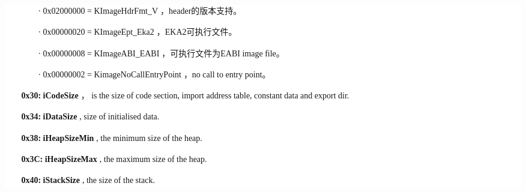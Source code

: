 <p class="0" style="margin-left: 21pt; layout-grid-mode: char; text-indent: 20.58pt;"><span style="font-size: 10.5pt; font-family: '宋体'; mso-spacerun: 'yes';">&middot; </span> <span style="font-size: 10.5pt; font-family: 'Times New Roman'; mso-spacerun: 'yes';">0x02000000 = KImageHdrFmt_V</span> <span style="font-size: 10.5pt; font-family: '宋体'; mso-spacerun: 'yes';"><span style="font-family: 宋体;">，header的版本支持。</span> </span><span style="font-size: 10.5pt; font-family: '宋体'; mso-spacerun: 'yes';"></span>
<p class="0" style="margin-left: 21pt; layout-grid-mode: char; text-indent: 20.58pt;"><span style="font-size: 10.5pt; font-family: '宋体'; mso-spacerun: 'yes';">&middot; </span> <span style="font-size: 10.5pt; font-family: 'Times New Roman'; mso-spacerun: 'yes';">0x00000020 = KImageEpt_Eka2</span> <span style="font-size: 10.5pt; font-family: '宋体'; mso-spacerun: 'yes';"><span style="font-family: 宋体;">，EKA2可执行文件。</span> </span><span style="font-size: 10.5pt; font-family: '宋体'; mso-spacerun: 'yes';"></span>
<p class="0" style="margin-left: 21pt; layout-grid-mode: char; text-indent: 20.58pt;"><span style="font-size: 10.5pt; font-family: '宋体'; mso-spacerun: 'yes';">&middot; </span> <span style="font-size: 10.5pt; font-family: 'Times New Roman'; mso-spacerun: 'yes';">0x00000008 = KImageABI_EABI</span> <span style="font-size: 10.5pt; font-family: '宋体'; mso-spacerun: 'yes';"><span style="font-family: 宋体;">，可执行文件为EABI image file。</span> </span><span style="font-size: 10.5pt; font-family: '宋体'; mso-spacerun: 'yes';"></span>
<p class="0" style="margin-left: 21pt; layout-grid-mode: char; text-indent: 20.58pt;"><span style="font-size: 10.5pt; font-family: '宋体'; mso-spacerun: 'yes';">&middot; </span> <span style="font-size: 10.5pt; font-family: 'Times New Roman'; mso-spacerun: 'yes';">0x00000002 = KimageNoCallEntryPoint</span> <span style="font-size: 10.5pt; font-family: '宋体'; mso-spacerun: 'yes';"><span style="font-family: 宋体;">，no call to entry point。</span> </span><span style="font-size: 10.5pt; font-family: '宋体'; mso-spacerun: 'yes';"></span>
<p class="0" style="layout-grid-mode: char;"><span style="font-size: 10.5pt; font-family: '宋体'; mso-spacerun: 'yes';">    </span> <span style="font-size: 10.5pt; font-family: '宋体'; mso-spacerun: 'yes';"></span>
<p class="0" style="layout-grid-mode: char; text-indent: 20.58pt;"><span style="font-weight: bold; font-size: 10.5pt; font-family: 'Times New Roman'; mso-spacerun: 'yes';">0x30: iCodeSize</span> <span style="font-size: 10.5pt; font-family: '宋体'; mso-spacerun: 'yes';"><span style="font-family: 宋体;">，</span> </span><span style="font-size: 10.5pt; font-family: 'Times New Roman'; mso-spacerun: 'yes';">is the size of code section, import address table, constant data and export dir.</span> <span style="font-size: 10.5pt; font-family: 'Times New Roman'; mso-spacerun: 'yes';"></span>
<p class="0" style="layout-grid-mode: char;"><span style="font-size: 10.5pt; font-family: 'Times New Roman'; mso-spacerun: 'yes';"></span>
<p class="0" style="layout-grid-mode: char; text-indent: 20.58pt;"><span style="font-weight: bold; font-size: 10.5pt; font-family: 'Times New Roman'; mso-spacerun: 'yes';">0x34: iDataSize</span> <span style="font-size: 10.5pt; font-family: 'Times New Roman'; mso-spacerun: 'yes';">, size of initialised data.</span> <span style="font-size: 10.5pt; font-family: 'Times New Roman'; mso-spacerun: 'yes';"></span>
<p class="0" style="layout-grid-mode: char;"><span style="font-size: 10.5pt; font-family: 'Times New Roman'; mso-spacerun: 'yes';"></span>
<p class="0" style="layout-grid-mode: char; text-indent: 20.58pt;"><span style="font-weight: bold; font-size: 10.5pt; font-family: 'Times New Roman'; mso-spacerun: 'yes';">0x38: iHeapSizeMin</span> <span style="font-size: 10.5pt; font-family: 'Times New Roman'; mso-spacerun: 'yes';">, the minimum size of the heap.</span> <span style="font-size: 10.5pt; font-family: 'Times New Roman'; mso-spacerun: 'yes';"></span>
<p class="0" style="layout-grid-mode: char;"><span style="font-size: 10.5pt; font-family: 'Times New Roman'; mso-spacerun: 'yes';"></span>
<p class="0" style="layout-grid-mode: char; text-indent: 20.58pt;"><span style="font-weight: bold; font-size: 10.5pt; font-family: 'Times New Roman'; mso-spacerun: 'yes';">0x3C: iHeapSizeMax</span> <span style="font-size: 10.5pt; font-family: 'Times New Roman'; mso-spacerun: 'yes';">, the maximum size of the heap.</span> <span style="font-size: 10.5pt; font-family: 'Times New Roman'; mso-spacerun: 'yes';"></span>
<p class="0" style="layout-grid-mode: char;"><span style="font-size: 10.5pt; font-family: 'Times New Roman'; mso-spacerun: 'yes';"></span>
<p class="0" style="layout-grid-mode: char; text-indent: 20.58pt;"><span style="font-weight: bold; font-size: 10.5pt; font-family: 'Times New Roman'; mso-spacerun: 'yes';">0x40: iStackSize</span> <span style="font-size: 10.5pt; font-family: 'Times New Roman'; mso-spacerun: 'yes';">, the size of the stack.</span> <span style="font-size: 10.5pt; font-family: 'Times New Roman'; mso-spacerun: 'yes';"></span>
<p class="0" style="layout-grid-mode: char;"><span style="font-size: 10.5pt; font-family: 'Times New Roman'; mso-spacerun: 'yes';"></span>